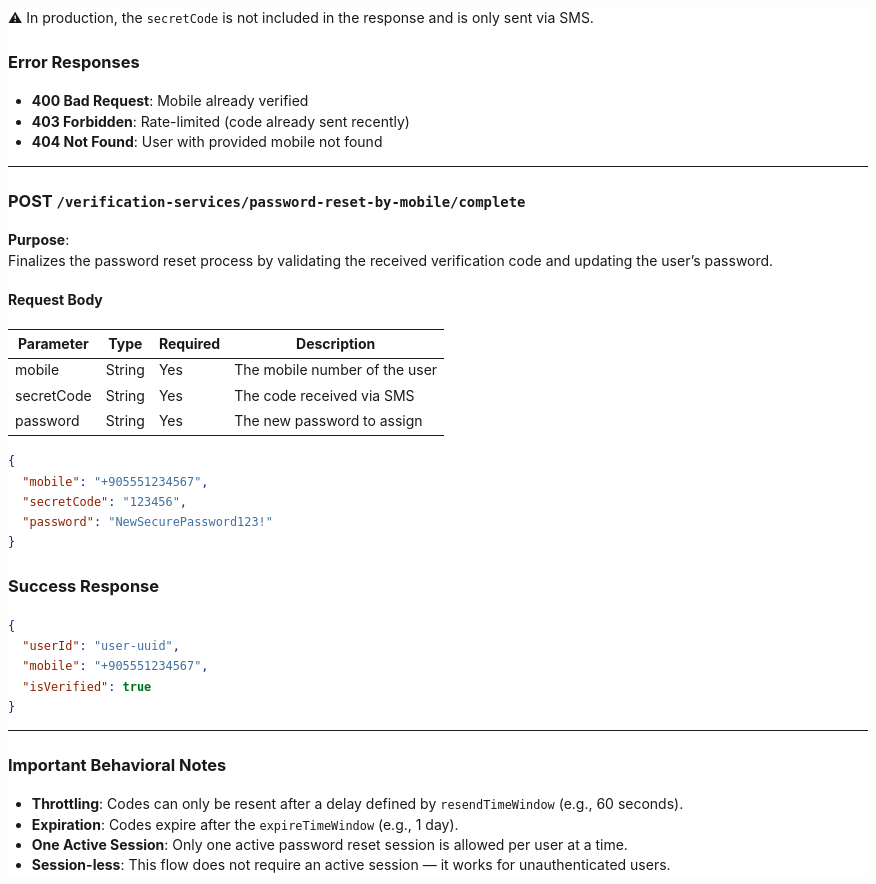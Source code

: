 ⚠️ In production, the `secretCode` is not included in the response and is only sent via SMS.

### Error Responses

- **400 Bad Request**: Mobile already verified
- **403 Forbidden**: Rate-limited (code already sent recently)
- **404 Not Found**: User with provided mobile not found

---

### POST `/verification-services/password-reset-by-mobile/complete`

**Purpose**:  
 Finalizes the password reset process by validating the received verification code and updating the user’s password.

#### Request Body

| Parameter  | Type   | Required | Description                   |
| ---------- | ------ | -------- | ----------------------------- |
| mobile     | String | Yes      | The mobile number of the user |
| secretCode | String | Yes      | The code received via SMS     |
| password   | String | Yes      | The new password to assign    |

```json
{
  "mobile": "+905551234567",
  "secretCode": "123456",
  "password": "NewSecurePassword123!"
}
```

### Success Response

```json
{
  "userId": "user-uuid",
  "mobile": "+905551234567",
  "isVerified": true
}
```

---

### Important Behavioral Notes

- **Throttling**: Codes can only be resent after a delay defined by `resendTimeWindow` (e.g., 60 seconds).
- **Expiration**: Codes expire after the `expireTimeWindow` (e.g., 1 day).
- **One Active Session**: Only one active password reset session is allowed per user at a time.
- **Session-less**: This flow does not require an active session — it works for unauthenticated users.
